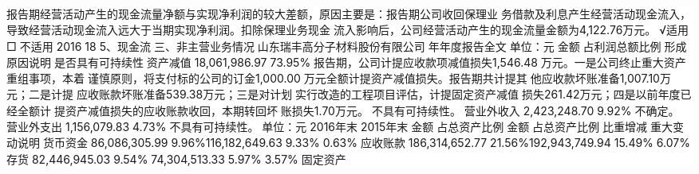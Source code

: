 报告期经营活动产生的现金流量净额与实现净利润的较大差额，原因主要是：报告期公司收回保理业
务借款及利息产生经营活动现金流入，导致经营活动现金流入远大于当期实现净利润。扣除保理业务现金
流入影响后，公司经营活动产生的现金流量金额为4,122.76万元。
√适用□
不适用
2016
18
5、现金流
三、非主营业务情况
山东瑞丰高分子材料股份有限公司
年年度报告全文
单位：元
金额
占利润总额比例
形成原因说明
是否具有可持续性
资产减值
18,061,986.97
73.95%
报告期，公司计提应收款项减值损失1,546.48
万元。一是公司终止重大资产重组事项，本着
谨慎原则，将支付标的公司的订金1,000.00
万元全额计提资产减值损失。报告期共计提其
他应收款坏账准备1,007.10万元；二是计提
应收账款坏账准备539.38万元；三是对计划
实行改造的工程项目评估，计提固定资产减值
损失261.42万元；四是以前年度已经全额计
提资产减值损失的应收账款收回，本期转回坏
账损失1.70万元。
不具有可持续性。
营业外收入
2,423,248.70
9.92%
不确定。
营业外支出
1,156,079.83
4.73%
不具有可持续性。
单位：元
2016年末
2015年末
金额
占总资产比例
金额
占总资产比例
比重增减
重大变动说明
货币资金
86,086,305.99
9.96%116,182,649.63
9.33%
0.63%
应收账款
186,314,652.77
21.56%192,943,749.94
15.49%
6.07%
存货
82,446,945.03
9.54%
74,304,513.33
5.97%
3.57%
固定资产